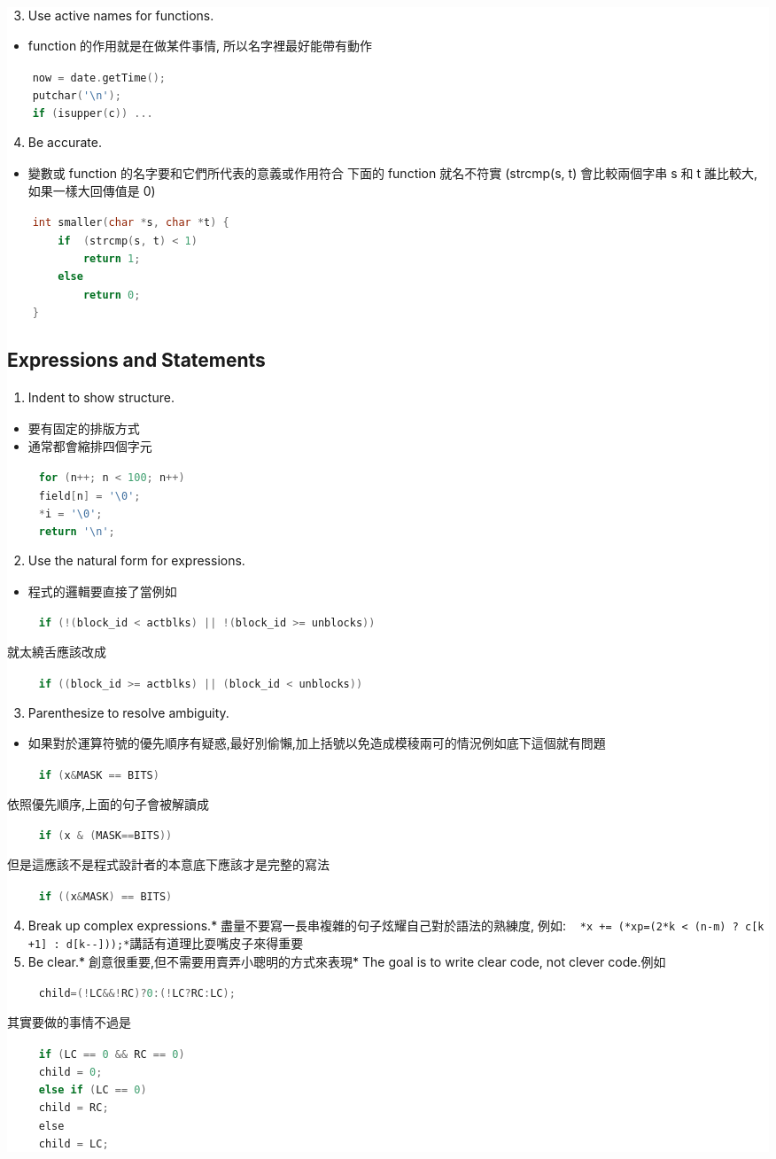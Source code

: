 3. Use active names for functions.
* function 的作用就是在做某件事情, 所以名字裡最好能帶有動作
```C
    now = date.getTime();
    putchar('\n');
    if (isupper(c)) ...
```

4. Be accurate.
* 變數或 function 的名字要和它們所代表的意義或作用符合
下面的 function 就名不符實
(strcmp(s, t) 會比較兩個字串 s 和 t 誰比較大, 如果一樣大回傳值是 0)
```C
    int smaller(char *s, char *t) {
        if  (strcmp(s, t) < 1)
            return 1;
        else
            return 0;
    }
```
##  Expressions and Statements  ##
1. Indent to show structure.  
* 要有固定的排版方式  
* 通常都會縮排四個字元    
```C
     for (n++; n < 100; n++)        
     field[n] = '\0';    
     *i = '\0';    
     return '\n';
```
2. Use the natural form for expressions.
* 程式的邏輯要直接了當例如    
```C
     if (!(block_id < actblks) || !(block_id >= unblocks))
```
就太繞舌應該改成    
```C
     if ((block_id >= actblks) || (block_id < unblocks))
```
3. Parenthesize to resolve ambiguity.
* 如果對於運算符號的優先順序有疑惑,最好別偷懶,加上括號以免造成模稜兩可的情況例如底下這個就有問題    
```C
     if (x&MASK == BITS)
```
依照優先順序,上面的句子會被解讀成    
```C
     if (x & (MASK==BITS))
```
但是這應該不是程式設計者的本意底下應該才是完整的寫法    
```C
     if ((x&MASK) == BITS)
```
4. Break up complex expressions.* 盡量不要寫一長串複雜的句子炫耀自己對於語法的熟練度, 例如:    ```*x += (*xp=(2*k < (n-m) ? c[k+1] : d[k--]));*```講話有道理比耍嘴皮子來得重要
5. Be clear.* 創意很重要,但不需要用賣弄小聰明的方式來表現* The goal is to write clear code, not clever code.例如    
```C
     child=(!LC&&!RC)?0:(!LC?RC:LC);
```
其實要做的事情不過是    
```C
     if (LC == 0 && RC == 0)        
     child = 0;    
     else if (LC == 0)        
     child = RC;    
     else        
     child = LC;
```